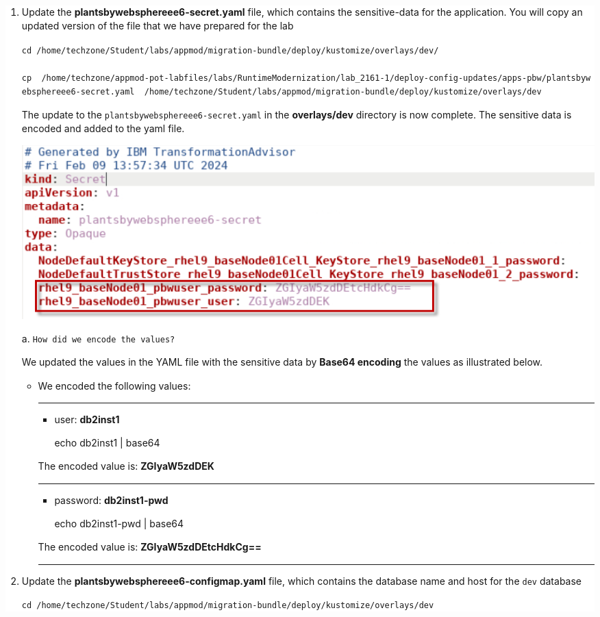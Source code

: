 1.	Update the **plantsbywebsphereee6-secret.yaml** file, which contains the sensitive-data for the application. You will copy an updated version of the file that we have prepared for the lab

        cd /home/techzone/Student/labs/appmod/migration-bundle/deploy/kustomize/overlays/dev/

        cp  /home/techzone/appmod-pot-labfiles/labs/RuntimeModernization/lab_2161-1/deploy-config-updates/apps-pbw/plantsbywebsphereee6-secret.yaml  /home/techzone/Student/labs/appmod/migration-bundle/deploy/kustomize/overlays/dev 

    The update to the `plantsbywebsphereee6-secret.yaml` in the **overlays/dev** directory is now complete. The sensitive data is encoded and added to the yaml file. 

    ![](./images/media/secret-yaml-update.png)


    a. `How did we encode the values?` 
    
    We updated the values in the YAML file with the sensitive data by  **Base64 encoding** the values as illustrated below.
 
    - We encoded the following values:
   
      ___

      - user: **db2inst1**

        echo db2inst1 | base64

      The encoded value is: **ZGIyaW5zdDEK**

      ___

      - password: **db2inst1-pwd**

        echo db2inst1-pwd | base64

      The encoded value is: **ZGIyaW5zdDEtcHdkCg==**

      ___ 



2.	Update the **plantsbywebsphereee6-configmap.yaml** file, which contains the database name and host for the `dev` database

        cd /home/techzone/Student/labs/appmod/migration-bundle/deploy/kustomize/overlays/dev
